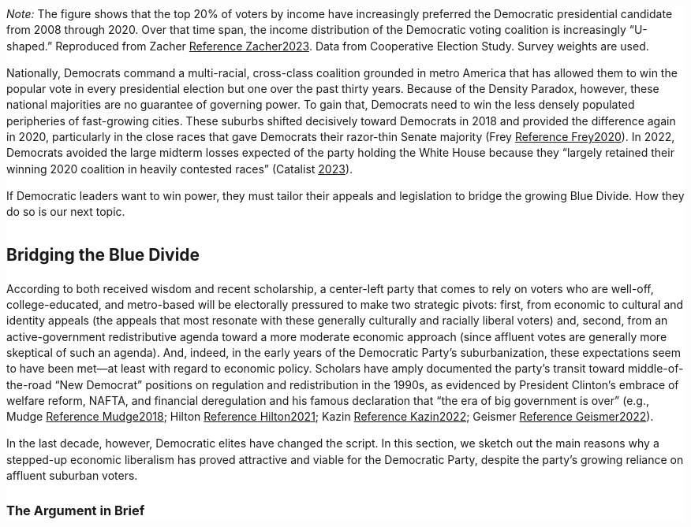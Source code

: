_Note:_ The figure shows that the top 20% of voters by income have increasingly preferred the Democratic presidential candidate from 2008 through 2020. Over that time span, the income distribution of the Democratic voting coalition is increasingly “U-shaped.” Reproduced from Zacher [Reference Zacher2023](https://www.cambridge.org/core/journals/perspectives-on-politics/article/bridging-the-blue-divide-the-democrats-new-metro-coalition-and-the-unexpected-prominence-of-redistribution/3FD0D61D57DB06630D9046DC9348159D#r65). Data from Cooperative Election Study. Survey weights are used.

Nationally, Democrats command a multi-racial, cross-class coalition grounded in metro America that has allowed them to win the popular vote in every presidential election but one over the past thirty years. Because of the Density Paradox, however, these national majorities are no guarantee of governing power. To gain that, Democrats need to win the less densely populated peripheries of fast-growing cities. These suburbs shifted decisively toward Democrats in 2018 and provided the difference again in 2020, particularly in the close races that gave Democrats their razor-thin Senate majority (Frey [Reference Frey2020](https://www.cambridge.org/core/journals/perspectives-on-politics/article/bridging-the-blue-divide-the-democrats-new-metro-coalition-and-the-unexpected-prominence-of-redistribution/3FD0D61D57DB06630D9046DC9348159D#r16)). In 2022, Democrats avoided the large midterm losses expected of the party holding the White House because they “largely retained their winning 2020 coalition in heavily contested races” (Catalist [2023](https://www.cambridge.org/core/journals/perspectives-on-politics/article/bridging-the-blue-divide-the-democrats-new-metro-coalition-and-the-unexpected-prominence-of-redistribution/3FD0D61D57DB06630D9046DC9348159D#r11)).

If Democratic leaders want to win power, they must tailor their appeals and legislation to bridge the growing Blue Divide. How they do so is our next topic.

## Bridging the Blue Divide

According to both received wisdom and recent scholarship, a center-left party that comes to rely on voters who are well-off, college-educated, and metro-based will be electorally pressured to make two strategic pivots: first, from economic to cultural and identity appeals (the appeals that most resonate with these generally culturally and racially liberal voters) and, second, from an active-government redistributive agenda toward a more moderate economic approach (since affluent votes are generally more skeptical of such an agenda). And, indeed, in the early years of the Democratic Party’s suburbanization, these expectations seem to have been met—at least with regard to economic policy. Scholars have amply documented the party’s transit toward middle-of-the-road “New Democrat” positions on regulation and redistribution in the 1990s, as evidenced by President Clinton’s embrace of welfare reform, NAFTA, and financial deregulation and his famous declaration that “the era of big government is over” (e.g., Mudge [Reference Mudge2018](https://www.cambridge.org/core/journals/perspectives-on-politics/article/bridging-the-blue-divide-the-democrats-new-metro-coalition-and-the-unexpected-prominence-of-redistribution/3FD0D61D57DB06630D9046DC9348159D#r48); Hilton [Reference Hilton2021](https://www.cambridge.org/core/journals/perspectives-on-politics/article/bridging-the-blue-divide-the-democrats-new-metro-coalition-and-the-unexpected-prominence-of-redistribution/3FD0D61D57DB06630D9046DC9348159D#r26); Kazin [Reference Kazin2022](https://www.cambridge.org/core/journals/perspectives-on-politics/article/bridging-the-blue-divide-the-democrats-new-metro-coalition-and-the-unexpected-prominence-of-redistribution/3FD0D61D57DB06630D9046DC9348159D#r30); Geismer [Reference Geismer2022](https://www.cambridge.org/core/journals/perspectives-on-politics/article/bridging-the-blue-divide-the-democrats-new-metro-coalition-and-the-unexpected-prominence-of-redistribution/3FD0D61D57DB06630D9046DC9348159D#r17)).

In the last decade, however, Democratic elites have changed the script. In this section, we sketch out the main reasons why a stepped-up economic liberalism has proved attractive and viable for the Democratic Party, despite the party’s growing reliance on affluent suburban voters.

### The Argument in Brief
